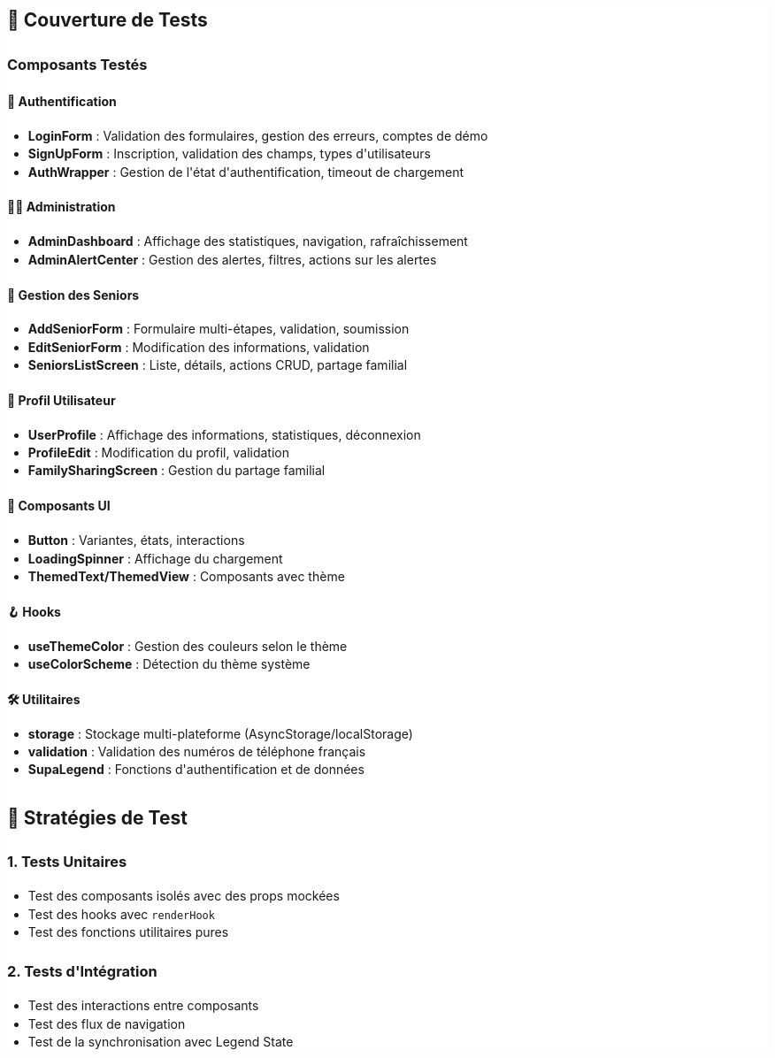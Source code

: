 ## 🎯 Couverture de Tests

### Composants Testés

#### 🔐 Authentification
- **LoginForm** : Validation des formulaires, gestion des erreurs, comptes de démo
- **SignUpForm** : Inscription, validation des champs, types d'utilisateurs
- **AuthWrapper** : Gestion de l'état d'authentification, timeout de chargement

#### 👨‍💼 Administration
- **AdminDashboard** : Affichage des statistiques, navigation, rafraîchissement
- **AdminAlertCenter** : Gestion des alertes, filtres, actions sur les alertes

#### 👴 Gestion des Seniors
- **AddSeniorForm** : Formulaire multi-étapes, validation, soumission
- **EditSeniorForm** : Modification des informations, validation
- **SeniorsListScreen** : Liste, détails, actions CRUD, partage familial

#### 👤 Profil Utilisateur
- **UserProfile** : Affichage des informations, statistiques, déconnexion
- **ProfileEdit** : Modification du profil, validation
- **FamilySharingScreen** : Gestion du partage familial

#### 🎨 Composants UI
- **Button** : Variantes, états, interactions
- **LoadingSpinner** : Affichage du chargement
- **ThemedText/ThemedView** : Composants avec thème

#### 🪝 Hooks
- **useThemeColor** : Gestion des couleurs selon le thème
- **useColorScheme** : Détection du thème système

#### 🛠 Utilitaires
- **storage** : Stockage multi-plateforme (AsyncStorage/localStorage)
- **validation** : Validation des numéros de téléphone français
- **SupaLegend** : Fonctions d'authentification et de données

## 🧭 Stratégies de Test

### 1. Tests Unitaires
- Test des composants isolés avec des props mockées
- Test des hooks avec `renderHook`
- Test des fonctions utilitaires pures

### 2. Tests d'Intégration
- Test des interactions entre composants
- Test des flux de navigation
- Test de la synchronisation avec Legend State
